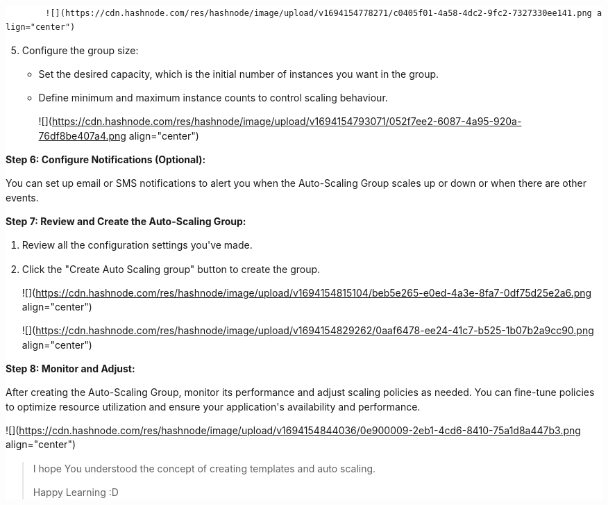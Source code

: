             ![](https://cdn.hashnode.com/res/hashnode/image/upload/v1694154778271/c0405f01-4a58-4dc2-9fc2-7327330ee141.png align="center")
            
5. Configure the group size:
    
    * Set the desired capacity, which is the initial number of instances you want in the group.
        
    * Define minimum and maximum instance counts to control scaling behaviour.
        
        ![](https://cdn.hashnode.com/res/hashnode/image/upload/v1694154793071/052f7ee2-6087-4a95-920a-76df8be407a4.png align="center")
        

**Step 6: Configure Notifications (Optional):**

You can set up email or SMS notifications to alert you when the Auto-Scaling Group scales up or down or when there are other events.

**Step 7: Review and Create the Auto-Scaling Group:**

1. Review all the configuration settings you've made.
    
2. Click the "Create Auto Scaling group" button to create the group.
    
    ![](https://cdn.hashnode.com/res/hashnode/image/upload/v1694154815104/beb5e265-e0ed-4a3e-8fa7-0df75d25e2a6.png align="center")
    
    ![](https://cdn.hashnode.com/res/hashnode/image/upload/v1694154829262/0aaf6478-ee24-41c7-b525-1b07b2a9cc90.png align="center")
    

**Step 8: Monitor and Adjust:**

After creating the Auto-Scaling Group, monitor its performance and adjust scaling policies as needed. You can fine-tune policies to optimize resource utilization and ensure your application's availability and performance.

![](https://cdn.hashnode.com/res/hashnode/image/upload/v1694154844036/0e900009-2eb1-4cd6-8410-75a1d8a447b3.png align="center")

> I hope You understood the concept of creating templates and auto scaling.
> 
> Happy Learning :D